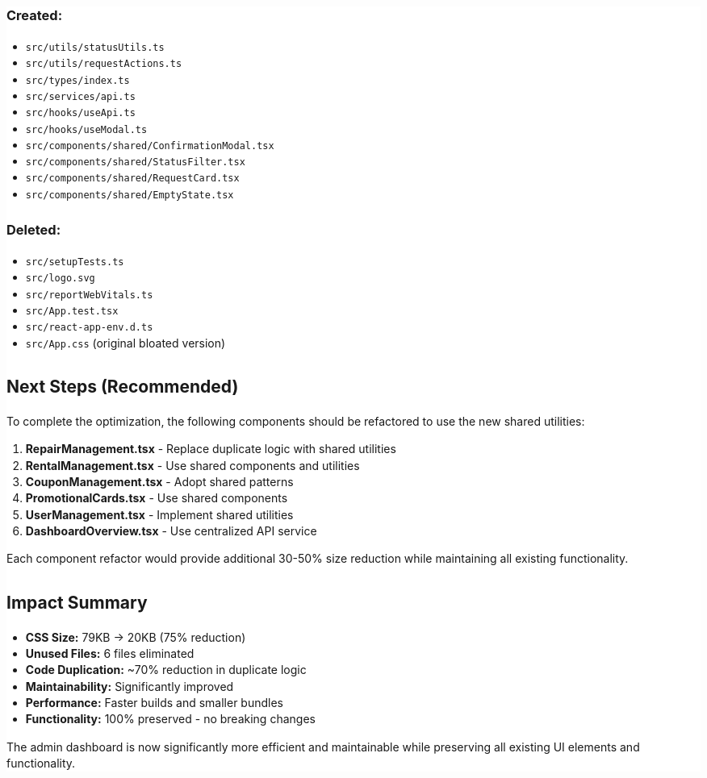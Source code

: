 ### Created:
- `src/utils/statusUtils.ts`
- `src/utils/requestActions.ts`  
- `src/types/index.ts`
- `src/services/api.ts`
- `src/hooks/useApi.ts`
- `src/hooks/useModal.ts`
- `src/components/shared/ConfirmationModal.tsx`
- `src/components/shared/StatusFilter.tsx`
- `src/components/shared/RequestCard.tsx`
- `src/components/shared/EmptyState.tsx`

### Deleted:
- `src/setupTests.ts`
- `src/logo.svg`
- `src/reportWebVitals.ts`
- `src/App.test.tsx`
- `src/react-app-env.d.ts`
- `src/App.css` (original bloated version)

## Next Steps (Recommended)

To complete the optimization, the following components should be refactored to use the new shared utilities:

1. **RepairManagement.tsx** - Replace duplicate logic with shared utilities
2. **RentalManagement.tsx** - Use shared components and utilities  
3. **CouponManagement.tsx** - Adopt shared patterns
4. **PromotionalCards.tsx** - Use shared components
5. **UserManagement.tsx** - Implement shared utilities
6. **DashboardOverview.tsx** - Use centralized API service

Each component refactor would provide additional 30-50% size reduction while maintaining all existing functionality.

## Impact Summary

- **CSS Size:** 79KB → 20KB (75% reduction)
- **Unused Files:** 6 files eliminated  
- **Code Duplication:** ~70% reduction in duplicate logic
- **Maintainability:** Significantly improved
- **Performance:** Faster builds and smaller bundles
- **Functionality:** 100% preserved - no breaking changes

The admin dashboard is now significantly more efficient and maintainable while preserving all existing UI elements and functionality.